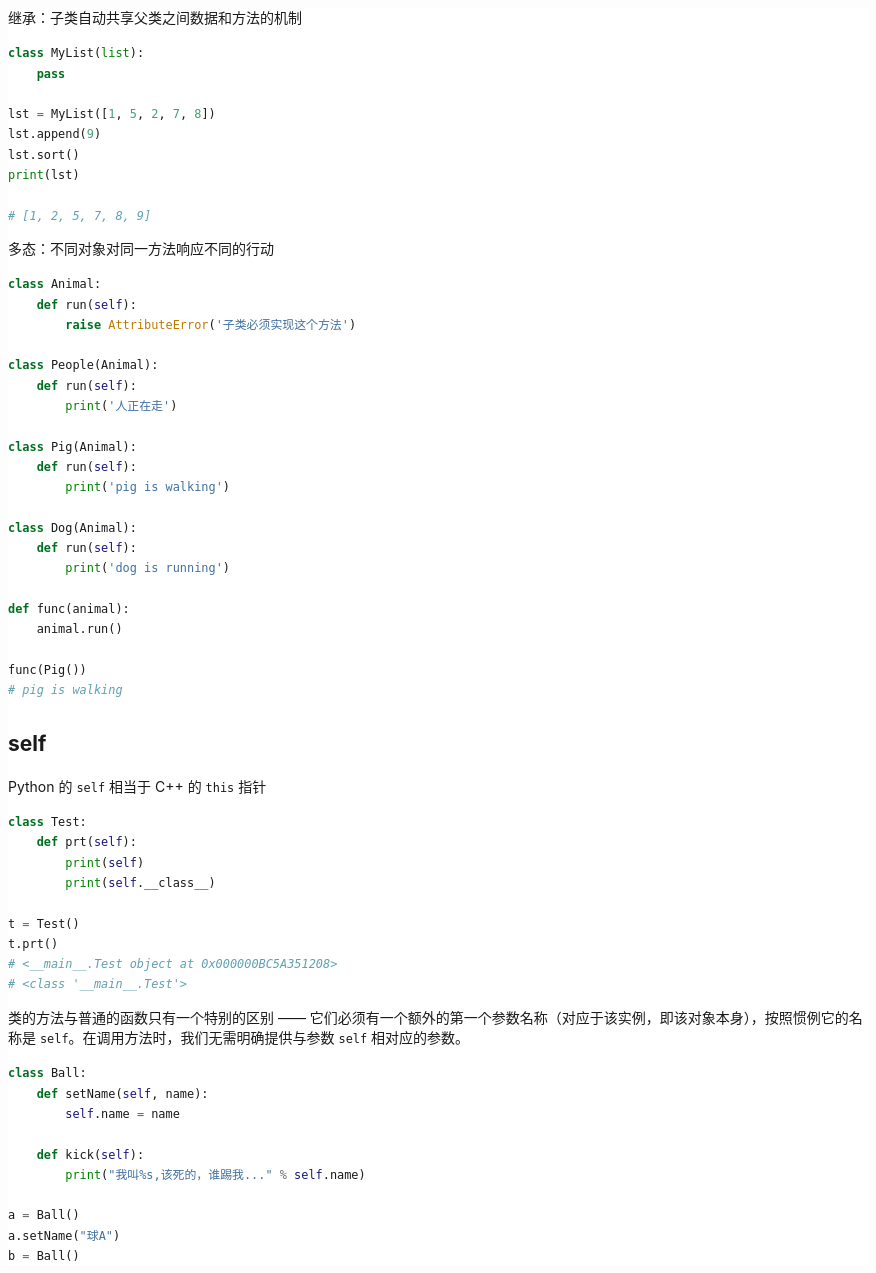 继承：子类自动共享父类之间数据和方法的机制
```python
class MyList(list):
    pass

lst = MyList([1, 5, 2, 7, 8])
lst.append(9)
lst.sort()
print(lst)

# [1, 2, 5, 7, 8, 9]
```

多态：不同对象对同一方法响应不同的行动
```python
class Animal:
    def run(self):
        raise AttributeError('子类必须实现这个方法')

class People(Animal):
    def run(self):
        print('人正在走')

class Pig(Animal):
    def run(self):
        print('pig is walking')

class Dog(Animal):
    def run(self):
        print('dog is running')

def func(animal):
    animal.run()

func(Pig())
# pig is walking
```

## self
Python 的 `self` 相当于 C++ 的 `this` 指针
```python
class Test:
    def prt(self):
        print(self)
        print(self.__class__)

t = Test()
t.prt()
# <__main__.Test object at 0x000000BC5A351208>
# <class '__main__.Test'>
```

类的方法与普通的函数只有一个特别的区别 —— 它们必须有一个额外的第一个参数名称（对应于该实例，即该对象本身），按照惯例它的名称是 `self`。在调用方法时，我们无需明确提供与参数 `self` 相对应的参数。
```python
class Ball:
    def setName(self, name):
        self.name = name

    def kick(self):
        print("我叫%s,该死的，谁踢我..." % self.name)

a = Ball()
a.setName("球A")
b = Ball()
```